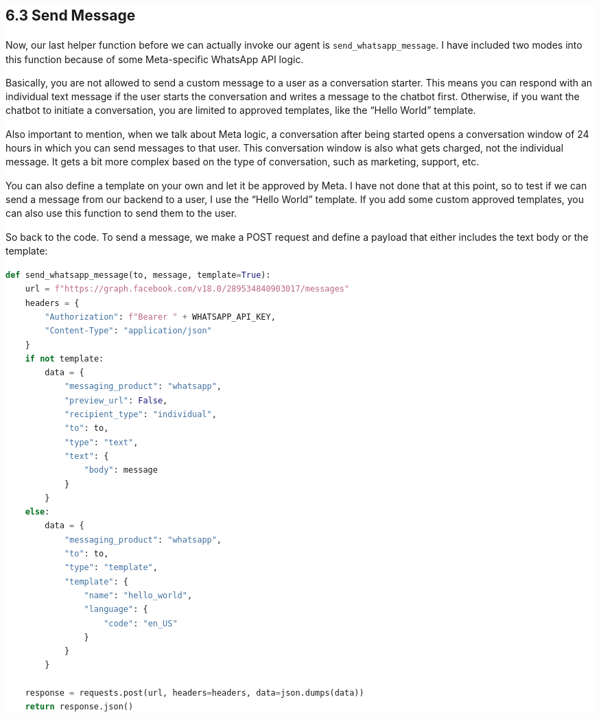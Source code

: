 
## 6\.3 Send Message

Now, our last helper function before we can actually invoke our agent is `send_whatsapp_message`. I have included two modes into this function because of some Meta\-specific WhatsApp API logic.

Basically, you are not allowed to send a custom message to a user as a conversation starter. This means you can respond with an individual text message if the user starts the conversation and writes a message to the chatbot first. Otherwise, if you want the chatbot to initiate a conversation, you are limited to approved templates, like the “Hello World” template.

Also important to mention, when we talk about Meta logic, a conversation after being started opens a conversation window of 24 hours in which you can send messages to that user. This conversation window is also what gets charged, not the individual message. It gets a bit more complex based on the type of conversation, such as marketing, support, etc.

You can also define a template on your own and let it be approved by Meta. I have not done that at this point, so to test if we can send a message from our backend to a user, I use the “Hello World” template. If you add some custom approved templates, you can also use this function to send them to the user.

So back to the code. To send a message, we make a POST request and define a payload that either includes the text body or the template:


```python
def send_whatsapp_message(to, message, template=True):  
    url = f"https://graph.facebook.com/v18.0/289534840903017/messages"  
    headers = {  
        "Authorization": f"Bearer " + WHATSAPP_API_KEY,  
        "Content-Type": "application/json"  
    }  
    if not template:  
        data = {  
            "messaging_product": "whatsapp",  
            "preview_url": False,  
            "recipient_type": "individual",  
            "to": to,  
            "type": "text",  
            "text": {  
                "body": message  
            }  
        }  
    else:  
        data = {  
            "messaging_product": "whatsapp",  
            "to": to,  
            "type": "template",  
            "template": {  
                "name": "hello_world",  
                "language": {  
                    "code": "en_US"  
                }  
            }  
        }  

    response = requests.post(url, headers=headers, data=json.dumps(data))  
    return response.json()
```
